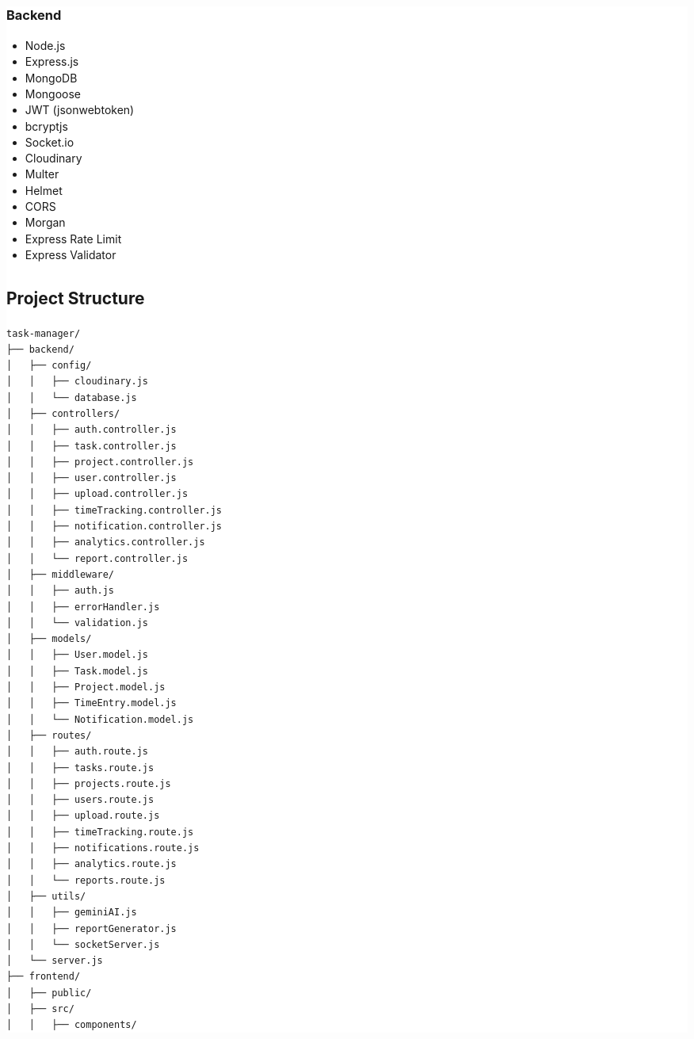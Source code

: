 ### Backend
- Node.js
- Express.js
- MongoDB
- Mongoose
- JWT (jsonwebtoken)
- bcryptjs
- Socket.io
- Cloudinary
- Multer
- Helmet
- CORS
- Morgan
- Express Rate Limit
- Express Validator

## Project Structure

```
task-manager/
├── backend/
│   ├── config/
│   │   ├── cloudinary.js
│   │   └── database.js
│   ├── controllers/
│   │   ├── auth.controller.js
│   │   ├── task.controller.js
│   │   ├── project.controller.js
│   │   ├── user.controller.js
│   │   ├── upload.controller.js
│   │   ├── timeTracking.controller.js
│   │   ├── notification.controller.js
│   │   ├── analytics.controller.js
│   │   └── report.controller.js
│   ├── middleware/
│   │   ├── auth.js
│   │   ├── errorHandler.js
│   │   └── validation.js
│   ├── models/
│   │   ├── User.model.js
│   │   ├── Task.model.js
│   │   ├── Project.model.js
│   │   ├── TimeEntry.model.js
│   │   └── Notification.model.js
│   ├── routes/
│   │   ├── auth.route.js
│   │   ├── tasks.route.js
│   │   ├── projects.route.js
│   │   ├── users.route.js
│   │   ├── upload.route.js
│   │   ├── timeTracking.route.js
│   │   ├── notifications.route.js
│   │   ├── analytics.route.js
│   │   └── reports.route.js
│   ├── utils/
│   │   ├── geminiAI.js
│   │   ├── reportGenerator.js
│   │   └── socketServer.js
│   └── server.js
├── frontend/
│   ├── public/
│   ├── src/
│   │   ├── components/
```